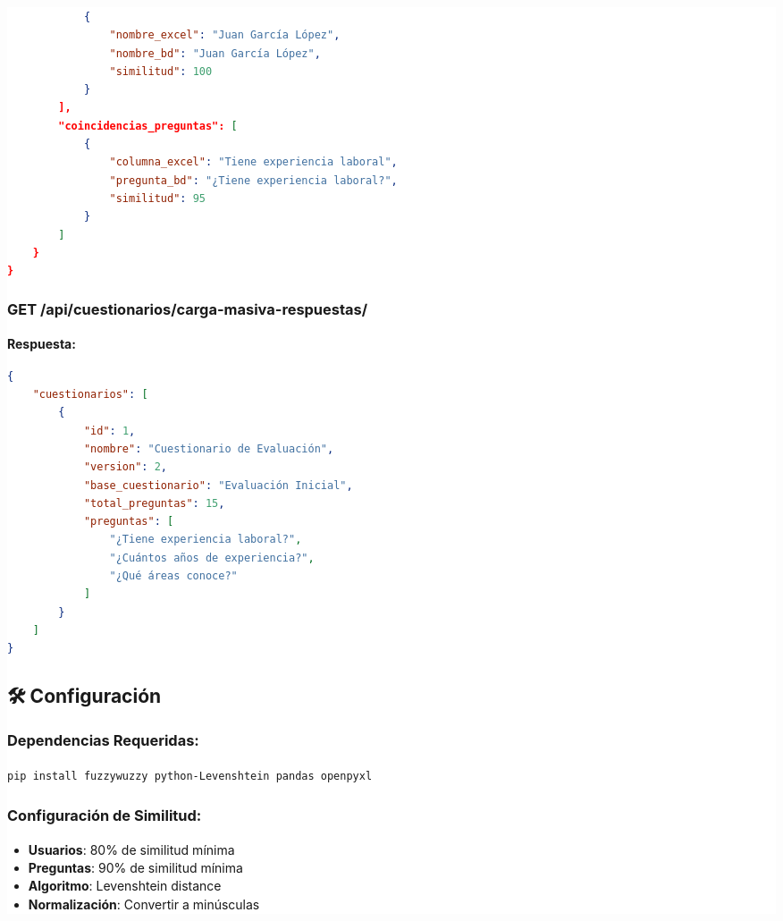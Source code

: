 ```json
            {
                "nombre_excel": "Juan García López",
                "nombre_bd": "Juan García López",
                "similitud": 100
            }
        ],
        "coincidencias_preguntas": [
            {
                "columna_excel": "Tiene experiencia laboral",
                "pregunta_bd": "¿Tiene experiencia laboral?",
                "similitud": 95
            }
        ]
    }
}
```

### **GET /api/cuestionarios/carga-masiva-respuestas/**

**Respuesta:**
```json
{
    "cuestionarios": [
        {
            "id": 1,
            "nombre": "Cuestionario de Evaluación",
            "version": 2,
            "base_cuestionario": "Evaluación Inicial",
            "total_preguntas": 15,
            "preguntas": [
                "¿Tiene experiencia laboral?",
                "¿Cuántos años de experiencia?",
                "¿Qué áreas conoce?"
            ]
        }
    ]
}
```

## 🛠️ **Configuración**

### **Dependencias Requeridas:**
```bash
pip install fuzzywuzzy python-Levenshtein pandas openpyxl
```

### **Configuración de Similitud:**
- **Usuarios**: 80% de similitud mínima
- **Preguntas**: 90% de similitud mínima
- **Algoritmo**: Levenshtein distance
- **Normalización**: Convertir a minúsculas
